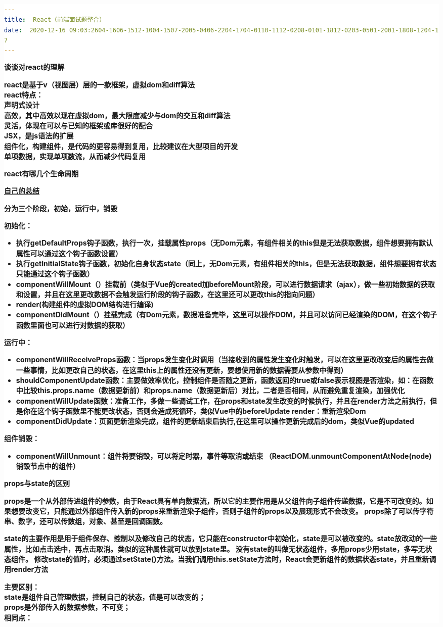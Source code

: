 ```yaml
---
title:  React（前端面试题整合） 
date:  2020-12-16 09:03:2604-1606-1512-1004-1507-2005-0406-2204-1704-0110-1112-0208-0101-1812-0203-0501-2001-1808-1204-17 
---
```

**谈谈对react的理解**

**react是基于v（视图层）层的一款框架，虚拟dom和diff算法  
react特点：  
声明式设计  
高效，其中高效以现在虚拟dom，最大限度减少与dom的交互和diff算法  
灵活，体现在可以与已知的框架或库很好的配合  
JSX，是js语法的扩展  
组件化，构建组件，是代码的更容易得到复用，比较建议在大型项目的开发  
单项数据，实现单项数流，从而减少代码复用**

**react有哪几个生命周期**

**[自己的总结](https://blog.csdn.net/time_____/article/details/85253541)**

**分为三个阶段，初始，运行中，销毁**

**初始化：**

* **执行getDefaultProps钩子函数，执行一次，挂载属性props（无Dom元素，有组件相关的this但是无法获取数据，组件想要拥有默认属性可以通过这个钩子函数设置）**
* **执行getInitialState钩子函数，初始化自身状态state（同上，无Dom元素，有组件相关的this，但是无法获取数据，组件想要拥有状态只能通过这个钩子函数）**
* **componentWillMount（）挂载前（类似于Vue的created加beforeMount阶段，可以进行数据请求（ajax），做一些初始数据的获取和设置，并且在这里更改数据不会触发运行阶段的钩子函数，在这里还可以更改this的指向问题）**
* **render(构建组件的虚拟DOM结构进行编译)**
* ****componentDidMount（）挂载完成（有Dom元素，数据准备完毕，这里可以操作DOM，并且可以访问已经渲染的DOM，在这个钩子函数里面也可以进行对数据的获取）****

**运行中：**

* **componentWillReceiveProps函数：当props发生变化时调用（当接收到的属性发生变化时触发，可以在这里更改改变后的属性去做一些事情，比如更改自己的状态，在这里this上的属性还没有更新，要想使用新的数据需要从参数中得到）**
* **shouldComponentUpdate函数：主要做效率优化，控制组件是否随之更新，函数返回的true或false表示视图是否渲染，如：在函数中比较this.props.name（数据更新前）和props.name（数据更新后）对比，二者是否相同，从而避免重复渲染，加强优化**
* **componentWillUpdate函数：准备工作，多做一些调试工作，在props和state发生改变的时候执行，并且在render方法之前执行，但是你在这个钩子函数里不能更改状态，否则会造成死循环，类似Vue中的beforeUpdate render：重新渲染Dom**
* ****componentDidUpdate：页面更新渲染完成，组件的更新结束后执行,在这里可以操作更新完成后的dom，类似Vue的updated****

**组件销毁：**

* **componentWillUnmount：组件将要销毁，可以将定时器，事件等取消或结束 （ReactDOM.unmountComponentAtNode(node) 销毁节点中的组件）**

**props与state的区别**

**props是一个从外部传进组件的参数，由于React具有单向数据流，所以它的主要作用是从父组件向子组件传递数据，它是不可改变的。如果想要改变它，只能通过外部组件传入新的props来重新渲染子组件，否则子组件的props以及展现形式不会改变。 props除了可以传字符串、数字，还可以传数组，对象、甚至是回调函数。**

**state的主要作用是用于组件保存、控制以及修改自己的状态，它只能在constructor中初始化，state是可以被改变的。state放改动的一些属性，比如点击选中，再点击取消。类似的这种属性就可以放到state里。 没有state的叫做无状态组件，多用props少用state，多写无状态组件。 修改state的值时，必须通过setState()方法。当我们调用this.setState方法时，React会更新组件的数据状态state，并且重新调用render方法**

**主要区别：  
state是组件自己管理数据，控制自己的状态，值是可以改变的；  
props是外部传入的数据参数，不可变；  
相同点：**
